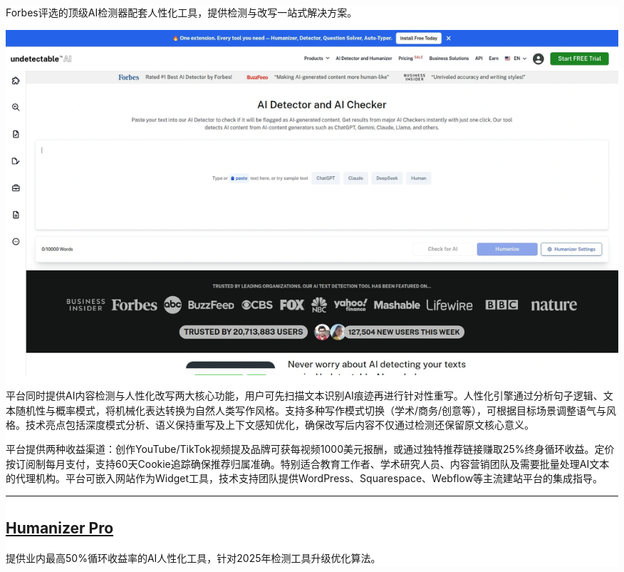 Forbes评选的顶级AI检测器配套人性化工具，提供检测与改写一站式解决方案。

![Undetectable AI Screenshot](image/undetectable.webp)


平台同时提供AI内容检测与人性化改写两大核心功能，用户可先扫描文本识别AI痕迹再进行针对性重写。人性化引擎通过分析句子逻辑、文本随机性与概率模式，将机械化表达转换为自然人类写作风格。支持多种写作模式切换（学术/商务/创意等），可根据目标场景调整语气与风格。技术亮点包括深度模式分析、语义保持重写及上下文感知优化，确保改写后内容不仅通过检测还保留原文核心意义。

平台提供两种收益渠道：创作YouTube/TikTok视频提及品牌可获每视频1000美元报酬，或通过独特推荐链接赚取25%终身循环收益。定价按订阅制每月支付，支持60天Cookie追踪确保推荐归属准确。特别适合教育工作者、学术研究人员、内容营销团队及需要批量处理AI文本的代理机构。平台可嵌入网站作为Widget工具，技术支持团队提供WordPress、Squarespace、Webflow等主流建站平台的集成指导。

***

## **[Humanizer Pro](https://humanizerpro.ai)**

提供业内最高50%循环收益率的AI人性化工具，针对2025年检测工具升级优化算法。

